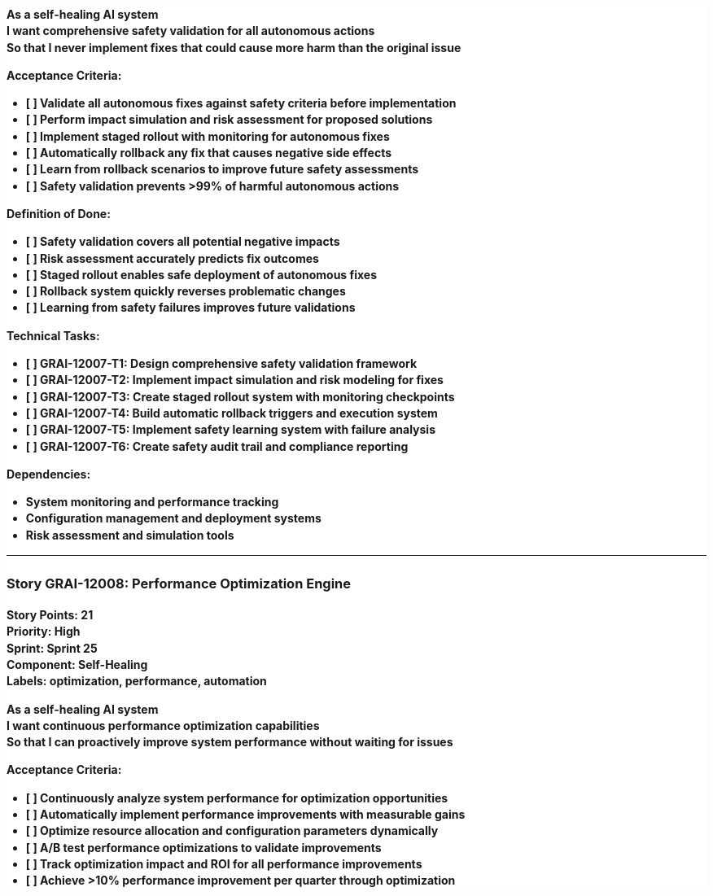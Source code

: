 **As a self-healing AI system**  
 **I want comprehensive safety validation for all autonomous actions**  
 **So that I never implement fixes that could cause more harm than the original issue**

**Acceptance Criteria:**

* **\[ \] Validate all autonomous fixes against safety criteria before implementation**  
* **\[ \] Perform impact simulation and risk assessment for proposed solutions**  
* **\[ \] Implement staged rollout with monitoring for autonomous fixes**  
* **\[ \] Automatically rollback any fix that causes negative side effects**  
* **\[ \] Learn from rollback scenarios to improve future safety assessments**  
* **\[ \] Safety validation prevents \>99% of harmful autonomous actions**

**Definition of Done:**

* **\[ \] Safety validation covers all potential negative impacts**  
* **\[ \] Risk assessment accurately predicts fix outcomes**  
* **\[ \] Staged rollout enables safe deployment of autonomous fixes**  
* **\[ \] Rollback system quickly reverses problematic changes**  
* **\[ \] Learning from safety failures improves future validations**

**Technical Tasks:**

* **\[ \] GRAI-12007-T1: Design comprehensive safety validation framework**  
* **\[ \] GRAI-12007-T2: Implement impact simulation and risk modeling for fixes**  
* **\[ \] GRAI-12007-T3: Create staged rollout system with monitoring checkpoints**  
* **\[ \] GRAI-12007-T4: Build automatic rollback triggers and execution system**  
* **\[ \] GRAI-12007-T5: Implement safety learning system with failure analysis**  
* **\[ \] GRAI-12007-T6: Create safety audit trail and compliance reporting**

**Dependencies:**

* **System monitoring and performance tracking**  
* **Configuration management and deployment systems**  
* **Risk assessment and simulation tools**

---

### **Story GRAI-12008: Performance Optimization Engine**

**Story Points: 21**  
 **Priority: High**  
 **Sprint: Sprint 25**  
 **Component: Self-Healing**  
 **Labels: optimization, performance, automation**

**As a self-healing AI system**  
 **I want continuous performance optimization capabilities**  
 **So that I can proactively improve system performance without waiting for issues**

**Acceptance Criteria:**

* **\[ \] Continuously analyze system performance for optimization opportunities**  
* **\[ \] Automatically implement performance improvements with measurable gains**  
* **\[ \] Optimize resource allocation and configuration parameters dynamically**  
* **\[ \] A/B test performance optimizations to validate improvements**  
* **\[ \] Track optimization impact and ROI for all performance improvements**  
* **\[ \] Achieve \>10% performance improvement per quarter through optimization**

